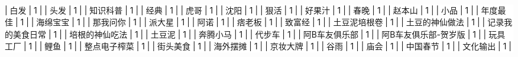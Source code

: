 | 白发 | 1 |
| 头发 | 1 |
| 知识科普 | 1 |
| 经典 | 1 |
| 虎哥 | 1 |
| 沈阳 | 1 |
| 狠活 | 1 |
| 好果汁 | 1 |
| 春晚 | 1 |
| 赵本山 | 1 |
| 小品 | 1 |
| 年度最佳 | 1 |
| 海绵宝宝 | 1 |
| 那我问你 | 1 |
| 派大星 | 1 |
| 阿诺 | 1 |
| 痞老板 | 1 |
| 致富经 | 1 |
| 土豆泥培根卷 | 1 |
| 土豆的神仙做法 | 1 |
| 记录我的美食日常 | 1 |
| 培根的神仙吃法 | 1 |
| 土豆泥 | 1 |
| 奔腾小马 | 1 |
| 代步车 | 1 |
| 阿B车友俱乐部 | 1 |
| 阿B车友俱乐部-贺岁版 | 1 |
| 玩具工厂 | 1 |
| 鲤鱼 | 1 |
| 整点电子榨菜 | 1 |
| 街头美食 | 1 |
| 海外摆摊 | 1 |
| 京妆大牌 | 1 |
| 谷雨 | 1 |
| 庙会 | 1 |
| 中国春节 | 1 |
| 文化输出 | 1 |